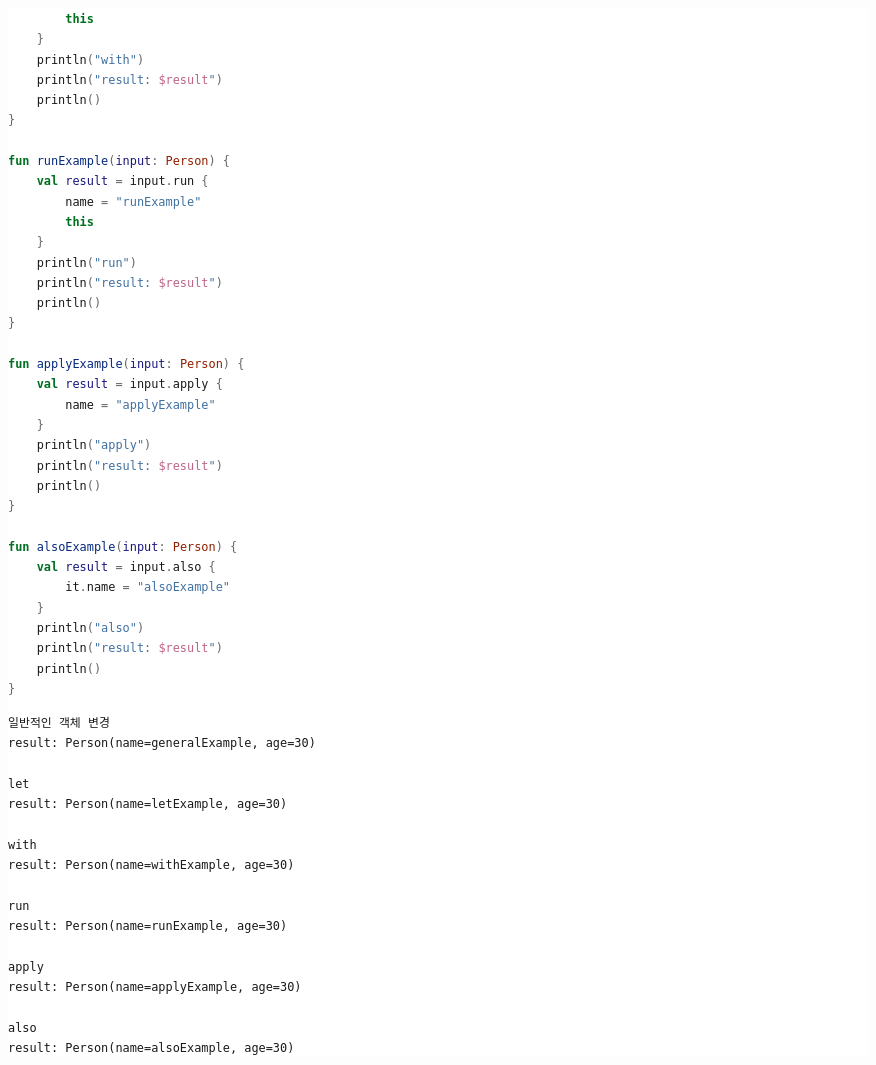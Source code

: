 ```kotlin
        this
    }
    println("with")
    println("result: $result")
    println()
}

fun runExample(input: Person) {
    val result = input.run {
        name = "runExample"
        this
    }
    println("run")
    println("result: $result")
    println()
}

fun applyExample(input: Person) {
    val result = input.apply {
        name = "applyExample"
    }
    println("apply")
    println("result: $result")
    println()
}

fun alsoExample(input: Person) {
    val result = input.also {
        it.name = "alsoExample"
    }
    println("also")
    println("result: $result")
    println()
}
```

```
일반적인 객체 변경
result: Person(name=generalExample, age=30)

let
result: Person(name=letExample, age=30)

with
result: Person(name=withExample, age=30)

run
result: Person(name=runExample, age=30)

apply
result: Person(name=applyExample, age=30)

also
result: Person(name=alsoExample, age=30)
```
